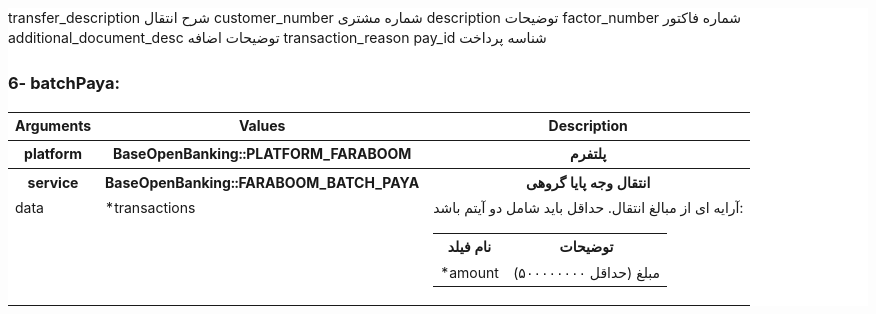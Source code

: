   </tr>
  <tr>
    <td>transfer_description</td>
    <td>شرح انتقال</td>
  </tr>
 <tr>
    <td>customer_number</td>
    <td>شماره مشتری</td>
  </tr>
 <tr>
    <td>description</td>
    <td>توضیحات</td>
  </tr>
 <tr>
    <td>factor_number</td>
    <td>شماره فاکتور</td>
  </tr>
 <tr>
    <td>additional_document_desc</td>
    <td>توضیحات اضافه</td>
  </tr>
 <tr>
    <td>transaction_reason</td>
    <td></td>
  </tr>
 <tr>
    <td>pay_id</td>
    <td>شناسه پرداخت</td>
  </tr>
</table>

### 6- batchPaya:
<table>
    <tr>
        <th>Arguments</th>
        <th>Values</th>
        <th>Description</th>
    </tr>
  <tr>
    <th>platform</th>
    <th>BaseOpenBanking::PLATFORM_FARABOOM</th>
    <th>پلتفرم</th>
  </tr>
  <tr>
    <th>service</th>
    <th>BaseOpenBanking::FARABOOM_BATCH_PAYA</th>
    <th>انتقال وجه پایا گروهی</th>
  </tr>
  <tr>
    <td rowspan="8">data</td>
  </tr>
  <tr>
    <td>*transactions</td>
    <td>آرایه ای از مبالغ انتقال. حداقل باید شامل دو آیتم باشد:
    <table>
        <tr>
            <th>نام فیلد</th>
            <th>توضیحات</th>
        </tr>
        <tr>
            <td>*amount</td>
            <td>مبلغ (حداقل ۵۰۰۰۰۰۰۰۰) </td>
        </tr>